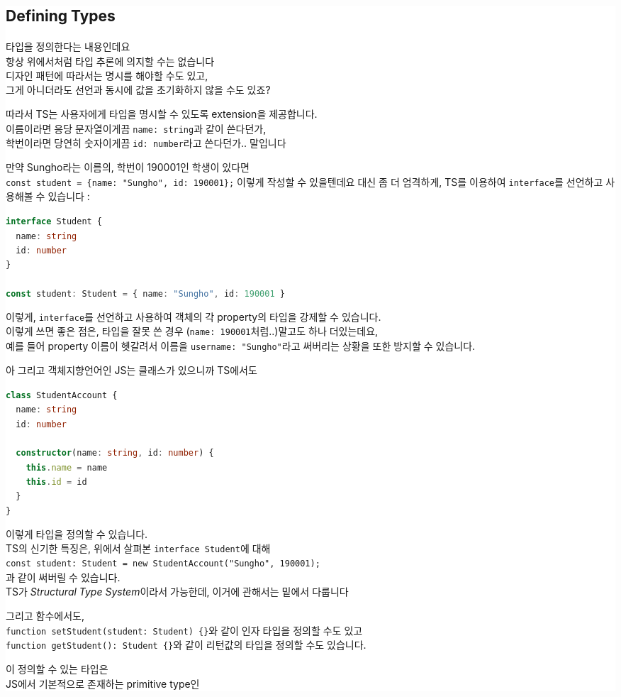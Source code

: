## Defining Types

타입을 정의한다는 내용인데요\
항상 위에서처럼 타입 추론에 의지할 수는 없습니다\
디자인 패턴에 따라서는 명시를 해야할 수도 있고,\
그게 아니더라도 선언과 동시에 값을 초기화하지 않을 수도 있죠?

따라서 TS는 사용자에게 타입을 명시할 수 있도록 extension을 제공합니다.\
이름이라면 응당 문자열이게끔 `name: string`과 같이 쓴다던가,\
학번이라면 당연히 숫자이게끔 `id: number`라고 쓴다던가.. 말입니다

만약 Sungho라는 이름의, 학번이 190001인 학생이 있다면\
`const student = {name: "Sungho", id: 190001};`
이렇게 작성할 수 있을텐데요
대신 좀 더 엄격하게, TS를 이용하여 `interface`를 선언하고 사용해볼 수 있습니다 :

```typescript
interface Student {
  name: string
  id: number
}

const student: Student = { name: "Sungho", id: 190001 }
```

이렇게, `interface`를 선언하고 사용하여 객체의 각 property의 타입을 강제할 수 있습니다.\
이렇게 쓰면 좋은 점은, 타입을 잘못 쓴 경우 (`name: 190001`처럼..)말고도 하나 더있는데요,\
예를 들어 property 이름이 헷갈려서 이름을 `username: "Sungho"`라고 써버리는 상황을 또한 방지할 수 있습니다.

아 그리고 객체지향언어인 JS는 클래스가 있으니까 TS에서도

```typescript
class StudentAccount {
  name: string
  id: number

  constructor(name: string, id: number) {
    this.name = name
    this.id = id
  }
}
```

이렇게 타입을 정의할 수 있습니다.\
TS의 신기한 특징은, 위에서 살펴본 `interface Student`에 대해\
`const student: Student = new StudentAccount("Sungho", 190001);`\
과 같이 써버릴 수 있습니다.\
TS가 *Structural Type System*이라서 가능한데, 이거에 관해서는 밑에서 다룹니다

그리고 함수에서도,\
`function setStudent(student: Student) {}`와 같이 인자 타입을 정의할 수도 있고\
`function getStudent(): Student {}`와 같이 리턴값의 타입을 정의할 수도 있습니다.

이 정의할 수 있는 타입은\
JS에서 기본적으로 존재하는 primitive type인
